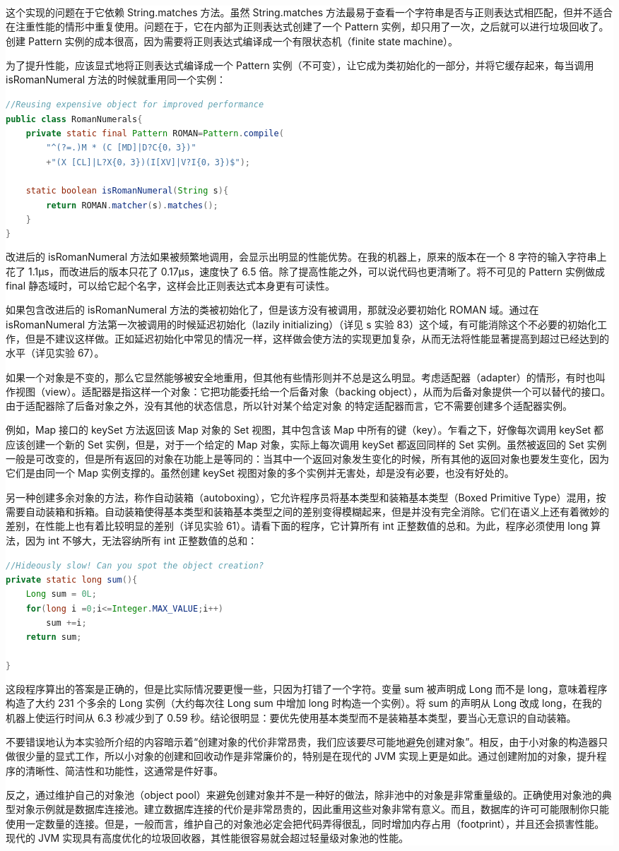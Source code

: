 这个实现的问题在于它依赖 String.matches 方法。虽然 String.matches 方法最易于查看一个字符串是否与正则表达式相匹配，但并不适合在注重性能的情形中重复使用。问题在于，它在内部为正则表达式创建了一个 Pattern 实例，却只用了一次，之后就可以进行垃圾回收了。创建 Pattern 实例的成本很高，因为需要将正则表达式编译成一个有限状态机（finite state machine）。

为了提升性能，应该显式地将正则表达式编译成一个 Pattern 实例（不可变），让它成为类初始化的一部分，并将它缓存起来，每当调用 isRomanNumeral 方法的时候就重用同一个实例：

```java
//Reusing expensive object for improved performance
public class RomanNumerals{
    private static final Pattern ROMAN=Pattern.compile(
        "^(?=.)M * (C [MD]|D?C{0，3})"
        +"(X [CL]|L?X{0，3})(I[XV]|V?I{0，3})$");

    static boolean isRomanNumeral(String s){
        return ROMAN.matcher(s).matches();
    }
}
```

改进后的 isRomanNumeral 方法如果被频繁地调用，会显示出明显的性能优势。在我的机器上，原来的版本在一个 8 字符的输入字符串上花了 1.1μs，而改进后的版本只花了 0.17μs，速度快了 6.5 倍。除了提高性能之外，可以说代码也更清晰了。将不可见的 Pattern 实例做成 final 静态域时，可以给它起个名字，这样会比正则表达式本身更有可读性。

如果包含改进后的 isRomanNumeral 方法的类被初始化了，但是该方没有被调用，那就没必要初始化 ROMAN 域。通过在 isRomanNumeral 方法第一次被调用的时候延迟初始化（lazily initializing）（详见 s 实验 83）这个域，有可能消除这个不必要的初始化工作，但是不建议这样做。正如延迟初始化中常见的情况一样，这样做会使方法的实现更加复杂，从而无法将性能显著提高到超过已经达到的水平（详见实验 67）。

如果一个对象是不变的，那么它显然能够被安全地重用，但其他有些情形则并不总是这么明显。考虑适配器（adapter）的情形，有时也叫作视图（view）。适配器是指这样一个对象：它把功能委托给一个后备对象（backing object），从而为后备对象提供一个可以替代的接口。由于适配器除了后备对象之外，没有其他的状态信息，所以针对某个给定对象 的特定适配器而言，它不需要创建多个适配器实例。

例如，Map 接口的 keySet 方法返回该 Map 对象的 Set 视图，其中包含该 Map 中所有的键（key）。乍看之下，好像每次调用 keySet 都应该创建一个新的 Set 实例，但是，对于一个给定的 Map 对象，实际上每次调用 keySet 都返回同样的 Set 实例。虽然被返回的 Set 实例一般是可改变的，但是所有返回的对象在功能上是等同的：当其中一个返回对象发生变化的时候，所有其他的返回对象也要发生变化，因为它们是由同一个 Map 实例支撑的。虽然创建 keySet 视图对象的多个实例并无害处，却是没有必要，也没有好处的。

另一种创建多余对象的方法，称作自动装箱（autoboxing），它允许程序员将基本类型和装箱基本类型（Boxed Primitive Type）混用，按需要自动装箱和拆箱。自动装箱使得基本类型和装箱基本类型之间的差别变得模糊起来，但是并没有完全消除。它们在语义上还有着微妙的差别，在性能上也有着比较明显的差别（详见实验 61）。请看下面的程序，它计算所有 int 正整数值的总和。为此，程序必须使用 long 算法，因为 int 不够大，无法容纳所有 int 正整数值的总和：

```java
//Hideously slow! Can you spot the object creation?
private static long sum(){
    Long sum = 0L;
    for(long i =0;i<=Integer.MAX_VALUE;i++)
        sum +=i;
    return sum;

}
```

这段程序算出的答案是正确的，但是比实际情况要更慢一些，只因为打错了一个字符。变量 sum 被声明成 Long 而不是 long，意味着程序构造了大约 231 个多余的 Long 实例（大约每次往 Long sum 中增加 long 时构造一个实例）。将 sum 的声明从 Long 改成 long，在我的 机器上使运行时间从 6.3 秒减少到了 0.59 秒。结论很明显：要优先使用基本类型而不是装箱基本类型，要当心无意识的自动装箱。

不要错误地认为本实验所介绍的内容暗示着“创建对象的代价非常昂贵，我们应该要尽可能地避免创建对象”。相反，由于小对象的构造器只做很少量的显式工作，所以小对象的创建和回收动作是非常廉价的，特别是在现代的 JVM 实现上更是如此。通过创建附加的对象，提升程序的清晰性、简洁性和功能性，这通常是件好事。

反之，通过维护自己的对象池（object pool）来避免创建对象并不是一种好的做法，除非池中的对象是非常重量级的。正确使用对象池的典型对象示例就是数据库连接池。建立数据库连接的代价是非常昂贵的，因此重用这些对象非常有意义。而且，数据库的许可可能限制你只能使用一定数量的连接。但是，一般而言，维护自己的对象池必定会把代码弄得很乱，同时增加内存占用（footprint），并且还会损害性能。现代的 JVM 实现具有高度优化的垃圾回收器，其性能很容易就会超过轻量级对象池的性能。
